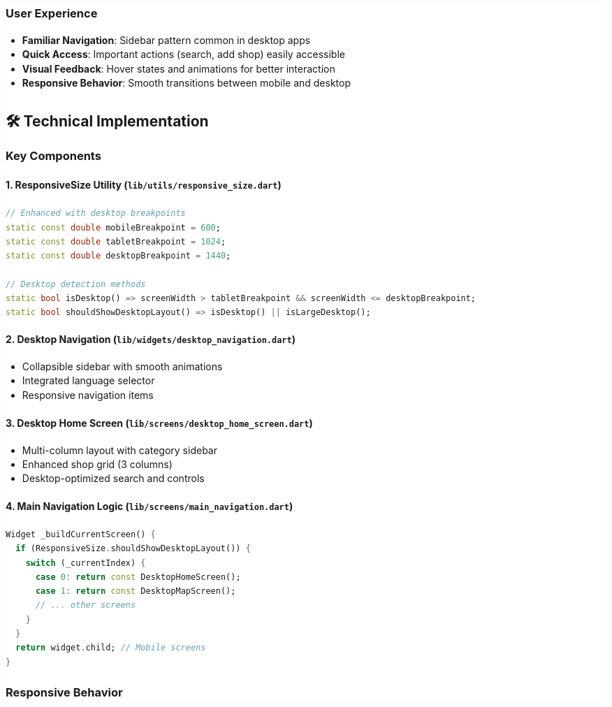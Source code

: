 ### User Experience
- **Familiar Navigation**: Sidebar pattern common in desktop apps
- **Quick Access**: Important actions (search, add shop) easily accessible
- **Visual Feedback**: Hover states and animations for better interaction
- **Responsive Behavior**: Smooth transitions between mobile and desktop

## 🛠️ Technical Implementation

### Key Components

#### 1. **ResponsiveSize Utility** (`lib/utils/responsive_size.dart`)
```dart
// Enhanced with desktop breakpoints
static const double mobileBreakpoint = 600;
static const double tabletBreakpoint = 1024;
static const double desktopBreakpoint = 1440;

// Desktop detection methods
static bool isDesktop() => screenWidth > tabletBreakpoint && screenWidth <= desktopBreakpoint;
static bool shouldShowDesktopLayout() => isDesktop() || isLargeDesktop();
```

#### 2. **Desktop Navigation** (`lib/widgets/desktop_navigation.dart`)
- Collapsible sidebar with smooth animations
- Integrated language selector
- Responsive navigation items

#### 3. **Desktop Home Screen** (`lib/screens/desktop_home_screen.dart`)
- Multi-column layout with category sidebar
- Enhanced shop grid (3 columns)
- Desktop-optimized search and controls

#### 4. **Main Navigation Logic** (`lib/screens/main_navigation.dart`)
```dart
Widget _buildCurrentScreen() {
  if (ResponsiveSize.shouldShowDesktopLayout()) {
    switch (_currentIndex) {
      case 0: return const DesktopHomeScreen();
      case 1: return const DesktopMapScreen();
      // ... other screens
    }
  }
  return widget.child; // Mobile screens
}
```

### Responsive Behavior
